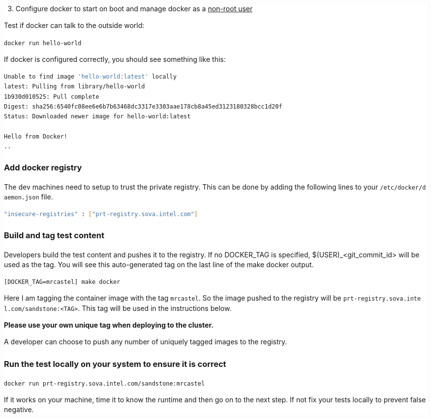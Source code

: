 3) Configure docker to start on boot and manage docker as a [non-root user](https://docs.docker.com/install/linux/linux-postinstall/)

Test if docker can talk to the outside world:

```bash
docker run hello-world
```

If docker is configured correctly, you should see something like this:

```bash
Unable to find image 'hello-world:latest' locally
latest: Pulling from library/hello-world
1b930d010525: Pull complete
Digest: sha256:6540fc08ee6e6b7b63468dc3317e3303aae178cb8a45ed3123180328bcc1d20f
Status: Downloaded newer image for hello-world:latest

Hello from Docker!
..
```

### Add docker registry

The dev machines need to setup to trust the private registry.
This can be done by adding the following lines to your
`/etc/docker/daemon.json` file.

```bash
"insecure-registries" : ["prt-registry.sova.intel.com"]
```

### Build and tag test content

Developers build the test content and pushes it to the registry.
If no DOCKER_TAG is specified, $(USER)_<git_commit_id> will be used as the tag.
You will see this auto-generated tag on the last line of the make docker output.

```bash
[DOCKER_TAG=mrcastel] make docker
```

Here I am tagging the container image with the tag `mrcastel`.
So the image pushed to the registry will be `prt-registry.sova.intel.com/sandstone:<TAG>`.
This tag will be used in the instructions below.

**Please use your own unique tag when deploying to the cluster.**

A developer can choose to push any number of uniquely tagged images to the registry.

### Run the test locally on your system to ensure it is correct

```bash
docker run prt-registry.sova.intel.com/sandstone:mrcastel
```

If it works on your machine, time it to know the runtime and then go on
to the next step. If not fix your tests locally to prevent false negative.
